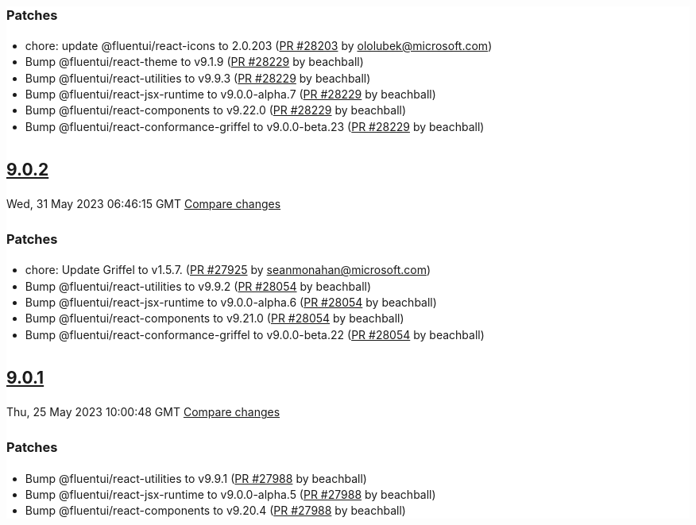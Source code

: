 ### Patches

- chore: update @fluentui/react-icons to 2.0.203 ([PR #28203](https://github.com/microsoft/fluentui/pull/28203) by ololubek@microsoft.com)
- Bump @fluentui/react-theme to v9.1.9 ([PR #28229](https://github.com/microsoft/fluentui/pull/28229) by beachball)
- Bump @fluentui/react-utilities to v9.9.3 ([PR #28229](https://github.com/microsoft/fluentui/pull/28229) by beachball)
- Bump @fluentui/react-jsx-runtime to v9.0.0-alpha.7 ([PR #28229](https://github.com/microsoft/fluentui/pull/28229) by beachball)
- Bump @fluentui/react-components to v9.22.0 ([PR #28229](https://github.com/microsoft/fluentui/pull/28229) by beachball)
- Bump @fluentui/react-conformance-griffel to v9.0.0-beta.23 ([PR #28229](https://github.com/microsoft/fluentui/pull/28229) by beachball)

## [9.0.2](https://github.com/microsoft/fluentui/tree/@fluentui/react-migration-v0-v9_v9.0.2)

Wed, 31 May 2023 06:46:15 GMT 
[Compare changes](https://github.com/microsoft/fluentui/compare/@fluentui/react-migration-v0-v9_v9.0.1..@fluentui/react-migration-v0-v9_v9.0.2)

### Patches

- chore: Update Griffel to v1.5.7. ([PR #27925](https://github.com/microsoft/fluentui/pull/27925) by seanmonahan@microsoft.com)
- Bump @fluentui/react-utilities to v9.9.2 ([PR #28054](https://github.com/microsoft/fluentui/pull/28054) by beachball)
- Bump @fluentui/react-jsx-runtime to v9.0.0-alpha.6 ([PR #28054](https://github.com/microsoft/fluentui/pull/28054) by beachball)
- Bump @fluentui/react-components to v9.21.0 ([PR #28054](https://github.com/microsoft/fluentui/pull/28054) by beachball)
- Bump @fluentui/react-conformance-griffel to v9.0.0-beta.22 ([PR #28054](https://github.com/microsoft/fluentui/pull/28054) by beachball)

## [9.0.1](https://github.com/microsoft/fluentui/tree/@fluentui/react-migration-v0-v9_v9.0.1)

Thu, 25 May 2023 10:00:48 GMT 
[Compare changes](https://github.com/microsoft/fluentui/compare/@fluentui/react-migration-v0-v9_v9.0.0..@fluentui/react-migration-v0-v9_v9.0.1)

### Patches

- Bump @fluentui/react-utilities to v9.9.1 ([PR #27988](https://github.com/microsoft/fluentui/pull/27988) by beachball)
- Bump @fluentui/react-jsx-runtime to v9.0.0-alpha.5 ([PR #27988](https://github.com/microsoft/fluentui/pull/27988) by beachball)
- Bump @fluentui/react-components to v9.20.4 ([PR #27988](https://github.com/microsoft/fluentui/pull/27988) by beachball)
